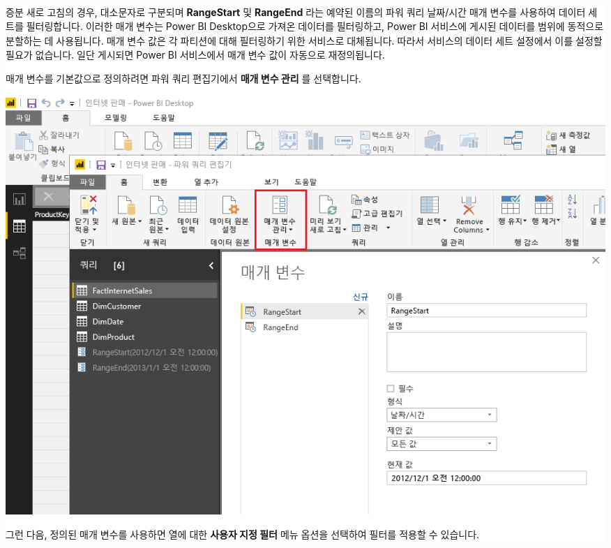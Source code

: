 증분 새로 고침의 경우, 대소문자로 구분되며 **RangeStart** 및 **RangeEnd** 라는 예약된 이름의 파워 쿼리 날짜/시간 매개 변수를 사용하여 데이터 세트를 필터링합니다. 이러한 매개 변수는 Power BI Desktop으로 가져온 데이터를 필터링하고, Power BI 서비스에 게시된 데이터를 범위에 동적으로 분할하는 데 사용됩니다. 매개 변수 값은 각 파티션에 대해 필터링하기 위한 서비스로 대체됩니다. 따라서 서비스의 데이터 세트 설정에서 이를 설정할 필요가 없습니다. 일단 게시되면 Power BI 서비스에서 매개 변수 값이 자동으로 재정의됩니다.

매개 변수를 기본값으로 정의하려면 파워 쿼리 편집기에서 **매개 변수 관리** 를 선택합니다.

![매개 변수 관리](media/service-premium-incremental-refresh/manage-parameters.png)

그런 다음, 정의된 매개 변수를 사용하면 열에 대한 **사용자 지정 필터** 메뉴 옵션을 선택하여 필터를 적용할 수 있습니다.
